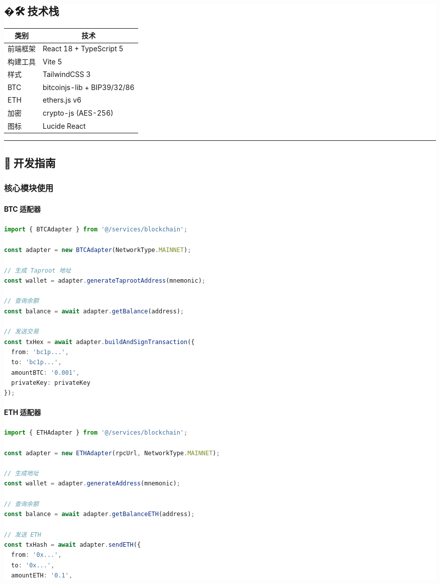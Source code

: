 
## �🛠️ 技术栈

| 类别 | 技术 |
|------|------|
| 前端框架 | React 18 + TypeScript 5 |
| 构建工具 | Vite 5 |
| 样式 | TailwindCSS 3 |
| BTC | bitcoinjs-lib + BIP39/32/86 |
| ETH | ethers.js v6 |
| 加密 | crypto-js (AES-256) |
| 图标 | Lucide React |

---

## 📖 开发指南

### 核心模块使用

#### BTC 适配器

```typescript
import { BTCAdapter } from '@/services/blockchain';

const adapter = new BTCAdapter(NetworkType.MAINNET);

// 生成 Taproot 地址
const wallet = adapter.generateTaprootAddress(mnemonic);

// 查询余额
const balance = await adapter.getBalance(address);

// 发送交易
const txHex = await adapter.buildAndSignTransaction({
  from: 'bc1p...',
  to: 'bc1p...',
  amountBTC: '0.001',
  privateKey: privateKey
});
```

#### ETH 适配器

```typescript
import { ETHAdapter } from '@/services/blockchain';

const adapter = new ETHAdapter(rpcUrl, NetworkType.MAINNET);

// 生成地址
const wallet = adapter.generateAddress(mnemonic);

// 查询余额
const balance = await adapter.getBalanceETH(address);

// 发送 ETH
const txHash = await adapter.sendETH({
  from: '0x...',
  to: '0x...',
  amountETH: '0.1',
```